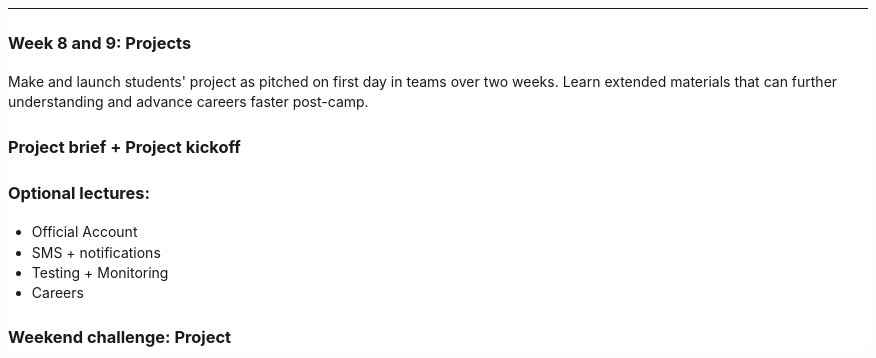 ------

### **Week 8 and 9: Projects**

Make and launch students' project as pitched on first day in teams over two weeks. Learn extended materials that can further understanding and advance careers faster post-camp.

### **Project brief + Project kickoff**

### **Optional lectures:**

- Official Account
- SMS + notifications
- Testing + Monitoring
- Careers

### **Weekend challenge: Project**